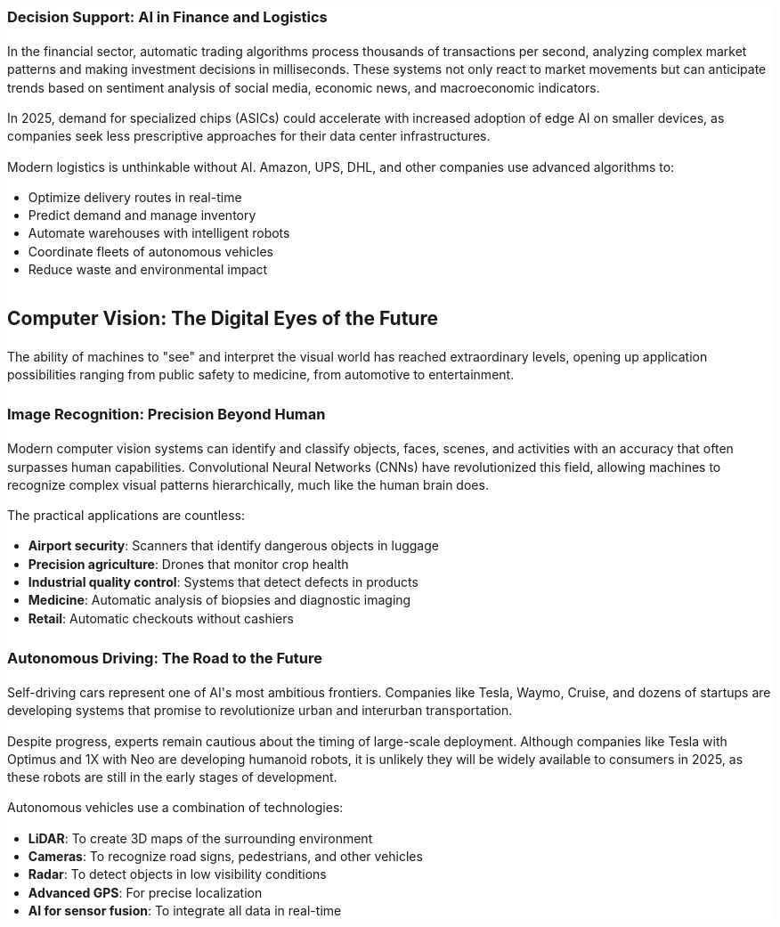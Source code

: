 ### Decision Support: AI in Finance and Logistics

In the financial sector, automatic trading algorithms process thousands of transactions per second, analyzing complex market patterns and making investment decisions in milliseconds. These systems not only react to market movements but can anticipate trends based on sentiment analysis of social media, economic news, and macroeconomic indicators.

In 2025, demand for specialized chips (ASICs) could accelerate with increased adoption of edge AI on smaller devices, as companies seek less prescriptive approaches for their data center infrastructures.

Modern logistics is unthinkable without AI. Amazon, UPS, DHL, and other companies use advanced algorithms to:

- Optimize delivery routes in real-time
- Predict demand and manage inventory
- Automate warehouses with intelligent robots
- Coordinate fleets of autonomous vehicles
- Reduce waste and environmental impact

## Computer Vision: The Digital Eyes of the Future

The ability of machines to "see" and interpret the visual world has reached extraordinary levels, opening up application possibilities ranging from public safety to medicine, from automotive to entertainment.

### Image Recognition: Precision Beyond Human

Modern computer vision systems can identify and classify objects, faces, scenes, and activities with an accuracy that often surpasses human capabilities. Convolutional Neural Networks (CNNs) have revolutionized this field, allowing machines to recognize complex visual patterns hierarchically, much like the human brain does.

The practical applications are countless:

- **Airport security**: Scanners that identify dangerous objects in luggage
- **Precision agriculture**: Drones that monitor crop health
- **Industrial quality control**: Systems that detect defects in products
- **Medicine**: Automatic analysis of biopsies and diagnostic imaging
- **Retail**: Automatic checkouts without cashiers

### Autonomous Driving: The Road to the Future

Self-driving cars represent one of AI's most ambitious frontiers. Companies like Tesla, Waymo, Cruise, and dozens of startups are developing systems that promise to revolutionize urban and interurban transportation.

Despite progress, experts remain cautious about the timing of large-scale deployment. Although companies like Tesla with Optimus and 1X with Neo are developing humanoid robots, it is unlikely they will be widely available to consumers in 2025, as these robots are still in the early stages of development.

Autonomous vehicles use a combination of technologies:

- **LiDAR**: To create 3D maps of the surrounding environment
- **Cameras**: To recognize road signs, pedestrians, and other vehicles
- **Radar**: To detect objects in low visibility conditions
- **Advanced GPS**: For precise localization
- **AI for sensor fusion**: To integrate all data in real-time
